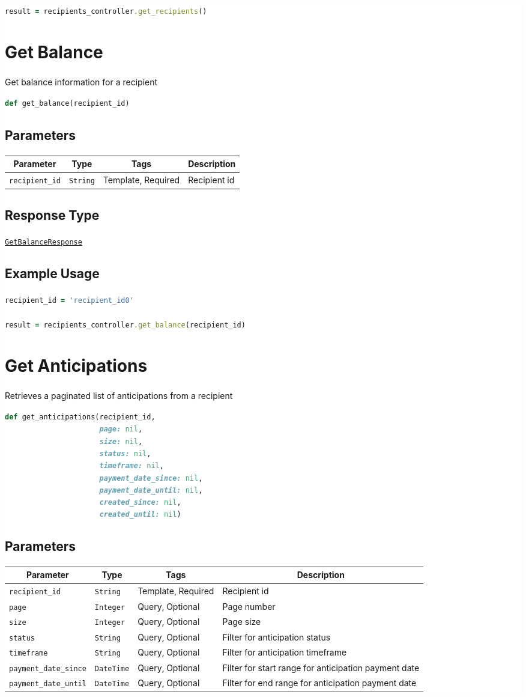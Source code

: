 ```ruby
result = recipients_controller.get_recipients()
```


# Get Balance

Get balance information for a recipient

```ruby
def get_balance(recipient_id)
```

## Parameters

| Parameter | Type | Tags | Description |
|  --- | --- | --- | --- |
| `recipient_id` | `String` | Template, Required | Recipient id |

## Response Type

[`GetBalanceResponse`](../../doc/models/get-balance-response.md)

## Example Usage

```ruby
recipient_id = 'recipient_id0'

result = recipients_controller.get_balance(recipient_id)
```


# Get Anticipations

Retrieves a paginated list of anticipations from a recipient

```ruby
def get_anticipations(recipient_id,
                      page: nil,
                      size: nil,
                      status: nil,
                      timeframe: nil,
                      payment_date_since: nil,
                      payment_date_until: nil,
                      created_since: nil,
                      created_until: nil)
```

## Parameters

| Parameter | Type | Tags | Description |
|  --- | --- | --- | --- |
| `recipient_id` | `String` | Template, Required | Recipient id |
| `page` | `Integer` | Query, Optional | Page number |
| `size` | `Integer` | Query, Optional | Page size |
| `status` | `String` | Query, Optional | Filter for anticipation status |
| `timeframe` | `String` | Query, Optional | Filter for anticipation timeframe |
| `payment_date_since` | `DateTime` | Query, Optional | Filter for start range for anticipation payment date |
| `payment_date_until` | `DateTime` | Query, Optional | Filter for end range for anticipation payment date |